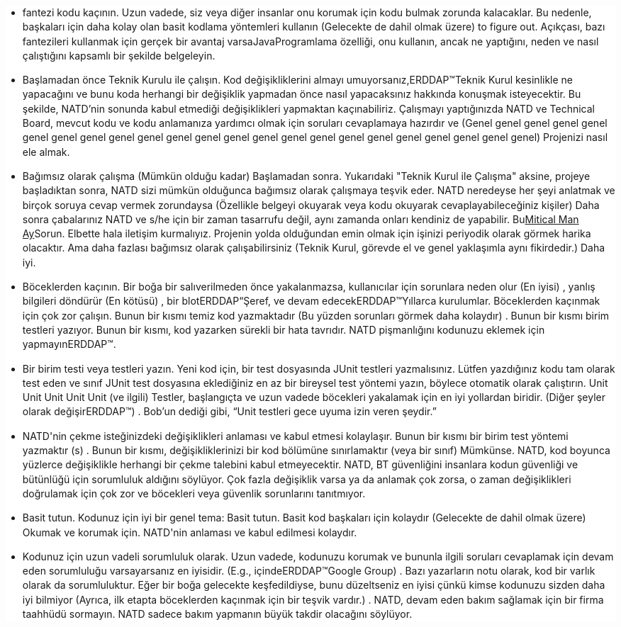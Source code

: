 
- fantezi kodu kaçının.
Uzun vadede, siz veya diğer insanlar onu korumak için kodu bulmak zorunda kalacaklar. Bu nedenle, başkaları için daha kolay olan basit kodlama yöntemleri kullanın (Gelecekte de dahil olmak üzere) to figure out. Açıkçası, bazı fantezileri kullanmak için gerçek bir avantaj varsaJavaProgramlama özelliği, onu kullanın, ancak ne yaptığını, neden ve nasıl çalıştığını kapsamlı bir şekilde belgeleyin.
   

- Başlamadan önce Teknik Kurulu ile çalışın.
Kod değişikliklerini almayı umuyorsanız,ERDDAP™Teknik Kurul kesinlikle ne yapacağını ve bunu koda herhangi bir değişiklik yapmadan önce nasıl yapacaksınız hakkında konuşmak isteyecektir. Bu şekilde, NATD’nin sonunda kabul etmediği değişiklikleri yapmaktan kaçınabiliriz. Çalışmayı yaptığınızda NATD ve Technical Board, mevcut kodu ve kodu anlamanıza yardımcı olmak için soruları cevaplamaya hazırdır ve (Genel genel genel genel genel genel genel genel genel genel genel genel genel genel genel genel genel genel genel genel genel genel genel) Projenizi nasıl ele almak.
   

- Bağımsız olarak çalışma (Mümkün olduğu kadar) Başlamadan sonra.
Yukarıdaki "Teknik Kurul ile Çalışma" aksine, projeye başladıktan sonra, NATD sizi mümkün olduğunca bağımsız olarak çalışmaya teşvik eder. NATD neredeyse her şeyi anlatmak ve birçok soruya cevap vermek zorundaysa (Özellikle belgeyi okuyarak veya kodu okuyarak cevaplayabileceğiniz kişiler) Daha sonra çabalarınız NATD ve s/he için bir zaman tasarrufu değil, aynı zamanda onları kendiniz de yapabilir. Bu[Mitical Man Ay](https://en.wikipedia.org/wiki/The_Mythical_Man-Month)Sorun. Elbette hala iletişim kurmalıyız. Projenin yolda olduğundan emin olmak için işinizi periyodik olarak görmek harika olacaktır. Ama daha fazlası bağımsız olarak çalışabilirsiniz (Teknik Kurul, görevde el ve genel yaklaşımla aynı fikirdedir.) Daha iyi.
   

- Böceklerden kaçının.
Bir boğa bir salıverilmeden önce yakalanmazsa, kullanıcılar için sorunlara neden olur (En iyisi) , yanlış bilgileri döndürür (En kötüsü) , bir blotERDDAP“Şeref, ve devam edecekERDDAP™Yıllarca kurulumlar. Böceklerden kaçınmak için çok zor çalışın. Bunun bir kısmı temiz kod yazmaktadır (Bu yüzden sorunları görmek daha kolaydır) . Bunun bir kısmı birim testleri yazıyor. Bunun bir kısmı, kod yazarken sürekli bir hata tavrıdır. NATD pişmanlığını kodunuzu eklemek için yapmayınERDDAP™.
   

- Bir birim testi veya testleri yazın.
Yeni kod için, bir test dosyasında JUnit testleri yazmalısınız.
Lütfen yazdığınız kodu tam olarak test eden ve sınıf JUnit test dosyasına eklediğiniz en az bir bireysel test yöntemi yazın, böylece otomatik olarak çalıştırın. Unit Unit Unit Unit Unit (ve ilgili) Testler, başlangıçta ve uzun vadede böcekleri yakalamak için en iyi yollardan biridir. (Diğer şeyler olarak değişirERDDAP™) . Bob’un dediği gibi, “Unit testleri gece uyuma izin veren şeydir.”
   

- NATD'nin çekme isteğinizdeki değişiklikleri anlaması ve kabul etmesi kolaylaşır.
Bunun bir kısmı bir birim test yöntemi yazmaktır (s) . Bunun bir kısmı, değişikliklerinizi bir kod bölümüne sınırlamaktır (veya bir sınıf) Mümkünse. NATD, kod boyunca yüzlerce değişiklikle herhangi bir çekme talebini kabul etmeyecektir. NATD, BT güvenliğini insanlara kodun güvenliği ve bütünlüğü için sorumluluk aldığını söylüyor. Çok fazla değişiklik varsa ya da anlamak çok zorsa, o zaman değişiklikleri doğrulamak için çok zor ve böcekleri veya güvenlik sorunlarını tanıtmıyor.
   

- Basit tutun.
Kodunuz için iyi bir genel tema: Basit tutun. Basit kod başkaları için kolaydır (Gelecekte de dahil olmak üzere) Okumak ve korumak için. NATD'nin anlaması ve kabul edilmesi kolaydır.
   

- Kodunuz için uzun vadeli sorumluluk olarak.
Uzun vadede, kodunuzu korumak ve bununla ilgili soruları cevaplamak için devam eden sorumluluğu varsayarsanız en iyisidir. (E.g., içindeERDDAP™Google Group) . Bazı yazarların notu olarak, kod bir varlık olarak da sorumluluktur. Eğer bir boğa gelecekte keşfedildiyse, bunu düzeltseniz en iyisi çünkü kimse kodunuzu sizden daha iyi bilmiyor (Ayrıca, ilk etapta böceklerden kaçınmak için bir teşvik vardır.) . NATD, devam eden bakım sağlamak için bir firma taahhüdü sormayın. NATD sadece bakım yapmanın büyük takdir olacağını söylüyor.
